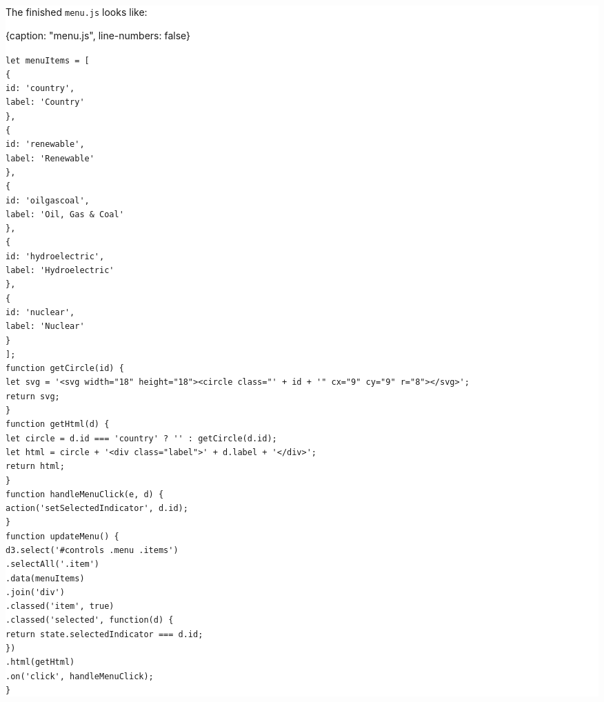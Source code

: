 The finished `menu.js` looks like:

{caption: "menu.js", line-numbers: false}
```
let menuItems = [
{
id: 'country',
label: 'Country'
},
{
id: 'renewable',
label: 'Renewable'
},
{
id: 'oilgascoal',
label: 'Oil, Gas & Coal'
},
{
id: 'hydroelectric',
label: 'Hydroelectric'
},
{
id: 'nuclear',
label: 'Nuclear'
}
];
function getCircle(id) {
let svg = '<svg width="18" height="18"><circle class="' + id + '" cx="9" cy="9" r="8"></svg>';
return svg;
}
function getHtml(d) {
let circle = d.id === 'country' ? '' : getCircle(d.id);
let html = circle + '<div class="label">' + d.label + '</div>';
return html;
}
function handleMenuClick(e, d) {
action('setSelectedIndicator', d.id);
}
function updateMenu() {
d3.select('#controls .menu .items')
.selectAll('.item')
.data(menuItems)
.join('div')
.classed('item', true)
.classed('selected', function(d) {
return state.selectedIndicator === d.id;
})
.html(getHtml)
.on('click', handleMenuClick);
}
```
